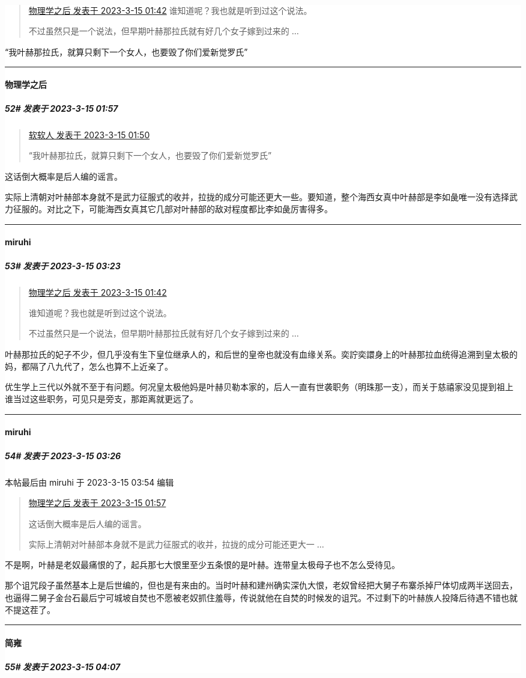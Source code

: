<blockquote><a href="httphttps://bbs.saraba1st.com/2b/forum.php?mod=redirect&amp;goto=findpost&amp;pid=60089900&amp;ptid=2124108" target="_blank">物理学之后 发表于 2023-3-15 01:42</a>
谁知道呢？我也就是听到过这个说法。

不过虽然只是一个说法，但早期叶赫那拉氏就有好几个女子嫁到过来的 ...</blockquote>
“我叶赫那拉氏，就算只剩下一个女人，也要毁了你们爱新觉罗氏”

*****

####  物理学之后  
##### 52#       发表于 2023-3-15 01:57

<blockquote><a href="httphttps://bbs.saraba1st.com/2b/forum.php?mod=redirect&amp;goto=findpost&amp;pid=60089944&amp;ptid=2124108" target="_blank">软软人 发表于 2023-3-15 01:50</a>

“我叶赫那拉氏，就算只剩下一个女人，也要毁了你们爱新觉罗氏”</blockquote>
这话倒大概率是后人编的谣言。

实际上清朝对叶赫部本身就不是武力征服式的收并，拉拢的成分可能还更大一些。要知道，整个海西女真中叶赫部是李如彘唯一没有选择武力征服的。对比之下，可能海西女真其它几部对叶赫部的敌对程度都比李如彘厉害得多。

*****

####  miruhi  
##### 53#       发表于 2023-3-15 03:23

<blockquote><a href="httphttps://bbs.saraba1st.com/2b/forum.php?mod=redirect&amp;goto=findpost&amp;pid=60089900&amp;ptid=2124108" target="_blank">物理学之后 发表于 2023-3-15 01:42</a>

谁知道呢？我也就是听到过这个说法。

不过虽然只是一个说法，但早期叶赫那拉氏就有好几个女子嫁到过来的 ...</blockquote>
叶赫那拉氏的妃子不少，但几乎没有生下皇位继承人的，和后世的皇帝也就没有血缘关系。奕詝奕譞身上的叶赫那拉血统得追溯到皇太极的妈，都隔了八九代了，怎么也算不上近亲了。

优生学上三代以外就不至于有问题。何况皇太极他妈是叶赫贝勒本家的，后人一直有世袭职务（明珠那一支），而关于慈禧家没见提到祖上谁当过这些职务，可见只是旁支，那距离就更远了。

*****

####  miruhi  
##### 54#       发表于 2023-3-15 03:26

 本帖最后由 miruhi 于 2023-3-15 03:54 编辑 
<blockquote><a href="httphttps://bbs.saraba1st.com/2b/forum.php?mod=redirect&amp;goto=findpost&amp;pid=60089968&amp;ptid=2124108" target="_blank">物理学之后 发表于 2023-3-15 01:57</a>

这话倒大概率是后人编的谣言。

实际上清朝对叶赫部本身就不是武力征服式的收并，拉拢的成分可能还更大一 ...</blockquote>
不是啊，叶赫是老奴最痛恨的了，起兵那七大恨里至少五条恨的是叶赫。连带皇太极母子也不怎么受待见。

那个诅咒段子虽然基本上是后世编的，但也是有来由的。当时叶赫和建州确实深仇大恨，老奴曾经把大舅子布寨杀掉尸体切成两半送回去，也逼得二舅子金台石最后宁可城坡自焚也不愿被老奴抓住羞辱，传说就他在自焚的时候发的诅咒。不过剩下的叶赫族人投降后待遇不错也就不提这茬了。

*****

####  简雍  
##### 55#       发表于 2023-3-15 04:07
